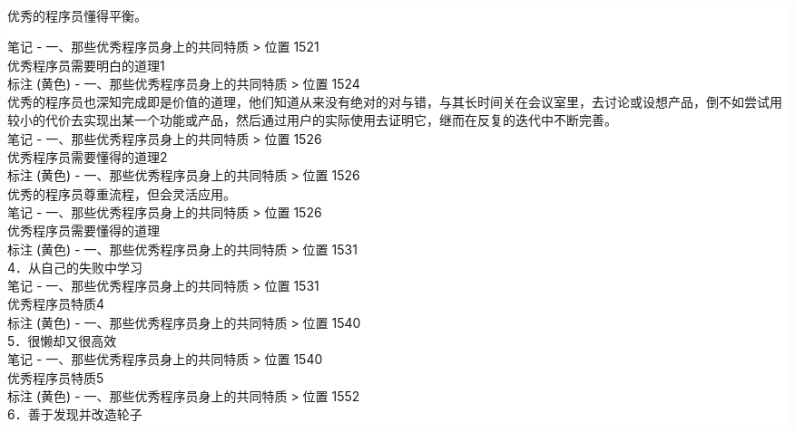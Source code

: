 优秀的程序员懂得平衡。
</div>
<div class="noteHeading">
笔记 - 一、那些优秀程序员身上的共同特质 >  位置 1521
</div>
<div class="noteText">
优秀程序员需要明白的道理1
</div>
<div class="noteHeading">
标注 (<span class="highlight_yellow">黄色</span>) - 一、那些优秀程序员身上的共同特质 >  位置 1524
</div>
<div class="noteText">
优秀的程序员也深知完成即是价值的道理，他们知道从来没有绝对的对与错，与其长时间关在会议室里，去讨论或设想产品，倒不如尝试用较小的代价去实现出某一个功能或产品，然后通过用户的实际使用去证明它，继而在反复的迭代中不断完善。
</div>
<div class="noteHeading">
笔记 - 一、那些优秀程序员身上的共同特质 >  位置 1526
</div>
<div class="noteText">
优秀程序员需要懂得的道理2
</div>
<div class="noteHeading">
标注 (<span class="highlight_yellow">黄色</span>) - 一、那些优秀程序员身上的共同特质 >  位置 1526
</div>
<div class="noteText">
优秀的程序员尊重流程，但会灵活应用。
</div>
<div class="noteHeading">
笔记 - 一、那些优秀程序员身上的共同特质 >  位置 1526
</div>
<div class="noteText">
优秀程序员需要懂得的道理
</div>
<div class="noteHeading">
标注 (<span class="highlight_yellow">黄色</span>) - 一、那些优秀程序员身上的共同特质 >  位置 1531
</div>
<div class="noteText">
4．从自己的失败中学习
</div>
<div class="noteHeading">
笔记 - 一、那些优秀程序员身上的共同特质 >  位置 1531
</div>
<div class="noteText">
优秀程序员特质4
</div>
<div class="noteHeading">
标注 (<span class="highlight_yellow">黄色</span>) - 一、那些优秀程序员身上的共同特质 >  位置 1540
</div>
<div class="noteText">
5．很懒却又很高效
</div>
<div class="noteHeading">
笔记 - 一、那些优秀程序员身上的共同特质 >  位置 1540
</div>
<div class="noteText">
优秀程序员特质5
</div>
<div class="noteHeading">
标注 (<span class="highlight_yellow">黄色</span>) - 一、那些优秀程序员身上的共同特质 >  位置 1552
</div>
<div class="noteText">
6．善于发现并改造轮子
</div>
<div class="noteHeading">